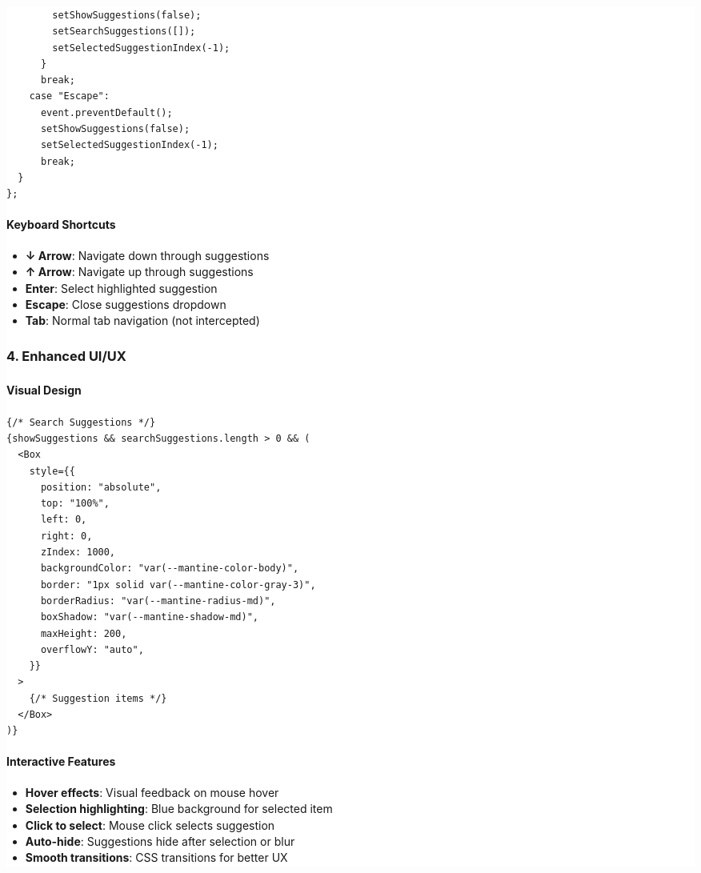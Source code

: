```tsx
        setShowSuggestions(false);
        setSearchSuggestions([]);
        setSelectedSuggestionIndex(-1);
      }
      break;
    case "Escape":
      event.preventDefault();
      setShowSuggestions(false);
      setSelectedSuggestionIndex(-1);
      break;
  }
};
```

#### Keyboard Shortcuts
- **↓ Arrow**: Navigate down through suggestions
- **↑ Arrow**: Navigate up through suggestions
- **Enter**: Select highlighted suggestion
- **Escape**: Close suggestions dropdown
- **Tab**: Normal tab navigation (not intercepted)

### 4. Enhanced UI/UX

#### Visual Design
```tsx
{/* Search Suggestions */}
{showSuggestions && searchSuggestions.length > 0 && (
  <Box
    style={{
      position: "absolute",
      top: "100%",
      left: 0,
      right: 0,
      zIndex: 1000,
      backgroundColor: "var(--mantine-color-body)",
      border: "1px solid var(--mantine-color-gray-3)",
      borderRadius: "var(--mantine-radius-md)",
      boxShadow: "var(--mantine-shadow-md)",
      maxHeight: 200,
      overflowY: "auto",
    }}
  >
    {/* Suggestion items */}
  </Box>
)}
```

#### Interactive Features
- **Hover effects**: Visual feedback on mouse hover
- **Selection highlighting**: Blue background for selected item
- **Click to select**: Mouse click selects suggestion
- **Auto-hide**: Suggestions hide after selection or blur
- **Smooth transitions**: CSS transitions for better UX
